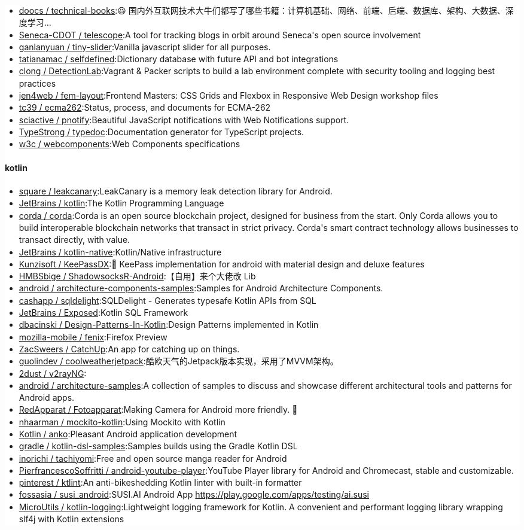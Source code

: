 * [doocs / technical-books](https://github.com/doocs/technical-books):😆 国内外互联网技术大牛们都写了哪些书籍：计算机基础、网络、前端、后端、数据库、架构、大数据、深度学习...
* [Seneca-CDOT / telescope](https://github.com/Seneca-CDOT/telescope):A tool for tracking blogs in orbit around Seneca's open source involvement
* [ganlanyuan / tiny-slider](https://github.com/ganlanyuan/tiny-slider):Vanilla javascript slider for all purposes.
* [tatianamac / selfdefined](https://github.com/tatianamac/selfdefined):Dictionary database with future API and bot integrations
* [clong / DetectionLab](https://github.com/clong/DetectionLab):Vagrant & Packer scripts to build a lab environment complete with security tooling and logging best practices
* [jen4web / fem-layout](https://github.com/jen4web/fem-layout):Frontend Masters: CSS Grids and Flexbox in Responsive Web Design workshop files
* [tc39 / ecma262](https://github.com/tc39/ecma262):Status, process, and documents for ECMA-262
* [sciactive / pnotify](https://github.com/sciactive/pnotify):Beautiful JavaScript notifications with Web Notifications support.
* [TypeStrong / typedoc](https://github.com/TypeStrong/typedoc):Documentation generator for TypeScript projects.
* [w3c / webcomponents](https://github.com/w3c/webcomponents):Web Components specifications

#### kotlin
* [square / leakcanary](https://github.com/square/leakcanary):LeakCanary is a memory leak detection library for Android.
* [JetBrains / kotlin](https://github.com/JetBrains/kotlin):The Kotlin Programming Language
* [corda / corda](https://github.com/corda/corda):Corda is an open source blockchain project, designed for business from the start. Only Corda allows you to build interoperable blockchain networks that transact in strict privacy. Corda's smart contract technology allows businesses to transact directly, with value.
* [JetBrains / kotlin-native](https://github.com/JetBrains/kotlin-native):Kotlin/Native infrastructure
* [Kunzisoft / KeePassDX](https://github.com/Kunzisoft/KeePassDX):📱 KeePass implementation for android with material design and deluxe features
* [HMBSbige / ShadowsocksR-Android](https://github.com/HMBSbige/ShadowsocksR-Android):【自用】来个大佬改 Lib
* [android / architecture-components-samples](https://github.com/android/architecture-components-samples):Samples for Android Architecture Components.
* [cashapp / sqldelight](https://github.com/cashapp/sqldelight):SQLDelight - Generates typesafe Kotlin APIs from SQL
* [JetBrains / Exposed](https://github.com/JetBrains/Exposed):Kotlin SQL Framework
* [dbacinski / Design-Patterns-In-Kotlin](https://github.com/dbacinski/Design-Patterns-In-Kotlin):Design Patterns implemented in Kotlin
* [mozilla-mobile / fenix](https://github.com/mozilla-mobile/fenix):Firefox Preview
* [ZacSweers / CatchUp](https://github.com/ZacSweers/CatchUp):An app for catching up on things.
* [guolindev / coolweatherjetpack](https://github.com/guolindev/coolweatherjetpack):酷欧天气的Jetpack版本实现，采用了MVVM架构。
* [2dust / v2rayNG](https://github.com/2dust/v2rayNG):
* [android / architecture-samples](https://github.com/android/architecture-samples):A collection of samples to discuss and showcase different architectural tools and patterns for Android apps.
* [RedApparat / Fotoapparat](https://github.com/RedApparat/Fotoapparat):Making Camera for Android more friendly. 📸
* [nhaarman / mockito-kotlin](https://github.com/nhaarman/mockito-kotlin):Using Mockito with Kotlin
* [Kotlin / anko](https://github.com/Kotlin/anko):Pleasant Android application development
* [gradle / kotlin-dsl-samples](https://github.com/gradle/kotlin-dsl-samples):Samples builds using the Gradle Kotlin DSL
* [inorichi / tachiyomi](https://github.com/inorichi/tachiyomi):Free and open source manga reader for Android
* [PierfrancescoSoffritti / android-youtube-player](https://github.com/PierfrancescoSoffritti/android-youtube-player):YouTube Player library for Android and Chromecast, stable and customizable.
* [pinterest / ktlint](https://github.com/pinterest/ktlint):An anti-bikeshedding Kotlin linter with built-in formatter
* [fossasia / susi_android](https://github.com/fossasia/susi_android):SUSI.AI Android App https://play.google.com/apps/testing/ai.susi
* [MicroUtils / kotlin-logging](https://github.com/MicroUtils/kotlin-logging):Lightweight logging framework for Kotlin. A convenient and performant logging library wrapping slf4j with Kotlin extensions